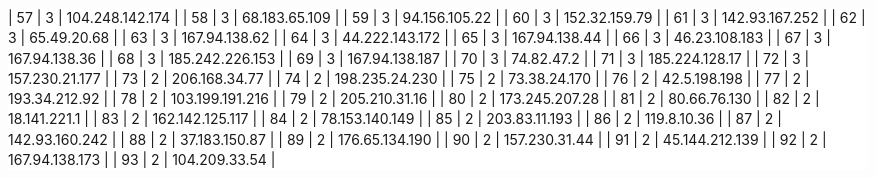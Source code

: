 |  57 |                     3 | 104.248.142.174 |
|  58 |                     3 | 68.183.65.109   |
|  59 |                     3 | 94.156.105.22   |
|  60 |                     3 | 152.32.159.79   |
|  61 |                     3 | 142.93.167.252  |
|  62 |                     3 | 65.49.20.68     |
|  63 |                     3 | 167.94.138.62   |
|  64 |                     3 | 44.222.143.172  |
|  65 |                     3 | 167.94.138.44   |
|  66 |                     3 | 46.23.108.183   |
|  67 |                     3 | 167.94.138.36   |
|  68 |                     3 | 185.242.226.153 |
|  69 |                     3 | 167.94.138.187  |
|  70 |                     3 | 74.82.47.2      |
|  71 |                     3 | 185.224.128.17  |
|  72 |                     3 | 157.230.21.177  |
|  73 |                     2 | 206.168.34.77   |
|  74 |                     2 | 198.235.24.230  |
|  75 |                     2 | 73.38.24.170    |
|  76 |                     2 | 42.5.198.198    |
|  77 |                     2 | 193.34.212.92   |
|  78 |                     2 | 103.199.191.216 |
|  79 |                     2 | 205.210.31.16   |
|  80 |                     2 | 173.245.207.28  |
|  81 |                     2 | 80.66.76.130    |
|  82 |                     2 | 18.141.221.1    |
|  83 |                     2 | 162.142.125.117 |
|  84 |                     2 | 78.153.140.149  |
|  85 |                     2 | 203.83.11.193   |
|  86 |                     2 | 119.8.10.36     |
|  87 |                     2 | 142.93.160.242  |
|  88 |                     2 | 37.183.150.87   |
|  89 |                     2 | 176.65.134.190  |
|  90 |                     2 | 157.230.31.44   |
|  91 |                     2 | 45.144.212.139  |
|  92 |                     2 | 167.94.138.173  |
|  93 |                     2 | 104.209.33.54   |